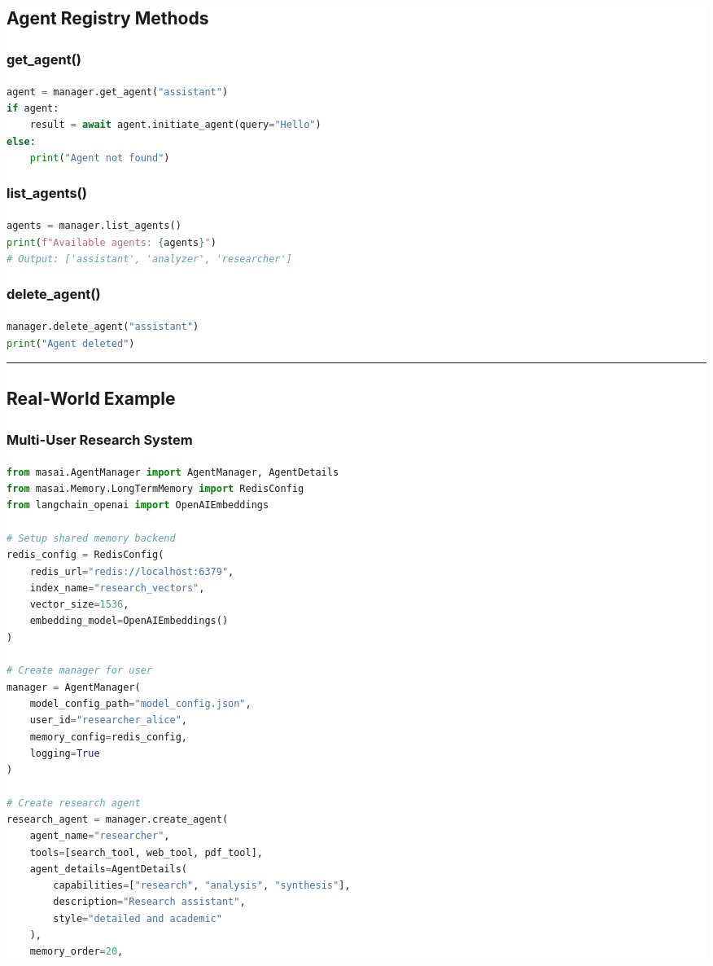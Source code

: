 
## Agent Registry Methods

### get_agent()

```python
agent = manager.get_agent("assistant")
if agent:
    result = await agent.initiate_agent(query="Hello")
else:
    print("Agent not found")
```

### list_agents()

```python
agents = manager.list_agents()
print(f"Available agents: {agents}")
# Output: ['assistant', 'analyzer', 'researcher']
```

### delete_agent()

```python
manager.delete_agent("assistant")
print("Agent deleted")
```

---

## Real-World Example

### Multi-User Research System

```python
from masai.AgentManager import AgentManager, AgentDetails
from masai.Memory.LongTermMemory import RedisConfig
from langchain_openai import OpenAIEmbeddings

# Setup shared memory backend
redis_config = RedisConfig(
    redis_url="redis://localhost:6379",
    index_name="research_vectors",
    vector_size=1536,
    embedding_model=OpenAIEmbeddings()
)

# Create manager for user
manager = AgentManager(
    model_config_path="model_config.json",
    user_id="researcher_alice",
    memory_config=redis_config,
    logging=True
)

# Create research agent
research_agent = manager.create_agent(
    agent_name="researcher",
    tools=[search_tool, web_tool, pdf_tool],
    agent_details=AgentDetails(
        capabilities=["research", "analysis", "synthesis"],
        description="Research assistant",
        style="detailed and academic"
    ),
    memory_order=20,
```